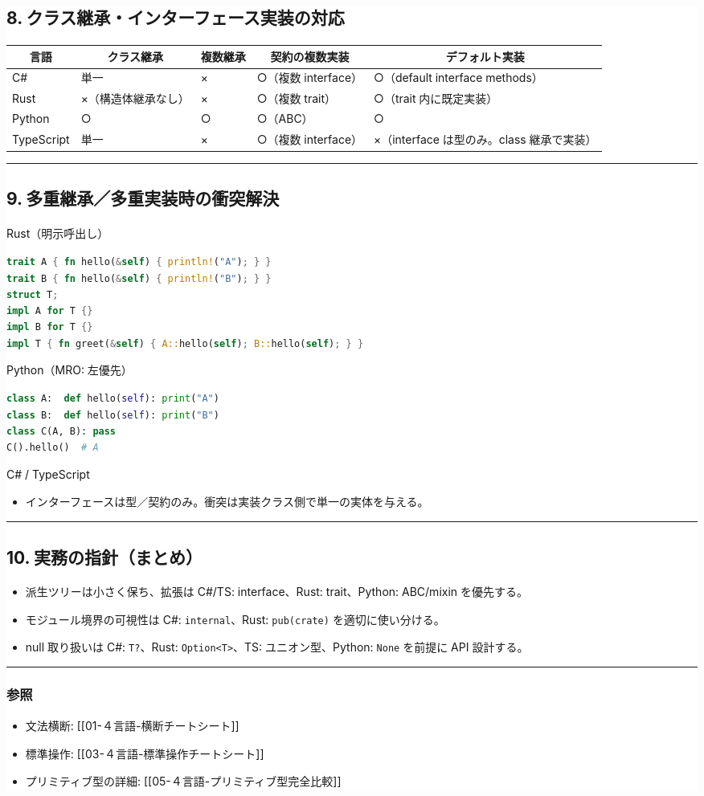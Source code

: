 
## 8. クラス継承・インターフェース実装の対応

|言語|クラス継承|複数継承|契約の複数実装|デフォルト実装|
|---|---|---|---|---|
|C#|単一|×|○（複数 interface）|○（default interface methods）|
|Rust|×（構造体継承なし）|×|○（複数 trait）|○（trait 内に既定実装）|
|Python|○|○|○（ABC）|○|
|TypeScript|単一|×|○（複数 interface）|×（interface は型のみ。class 継承で実装）|

---

## 9. 多重継承／多重実装時の衝突解決

Rust（明示呼出し）

```rust
trait A { fn hello(&self) { println!("A"); } }
trait B { fn hello(&self) { println!("B"); } }
struct T;
impl A for T {}
impl B for T {}
impl T { fn greet(&self) { A::hello(self); B::hello(self); } }
```

Python（MRO: 左優先）

```python
class A:  def hello(self): print("A")
class B:  def hello(self): print("B")
class C(A, B): pass
C().hello()  # A
```

C# / TypeScript

- インターフェースは型／契約のみ。衝突は実装クラス側で単一の実体を与える。
    

---

## 10. 実務の指針（まとめ）

- 派生ツリーは小さく保ち、拡張は C#/TS: interface、Rust: trait、Python: ABC/mixin を優先する。
    
- モジュール境界の可視性は C#: `internal`、Rust: `pub(crate)` を適切に使い分ける。
    
- null 取り扱いは C#: `T?`、Rust: `Option<T>`、TS: ユニオン型、Python: `None` を前提に API 設計する。
    

---

### 参照

- 文法横断: [[01-４言語-横断チートシート]]
    
- 標準操作: [[03-４言語-標準操作チートシート]]
    
- プリミティブ型の詳細: [[05-４言語-プリミティブ型完全比較]]
